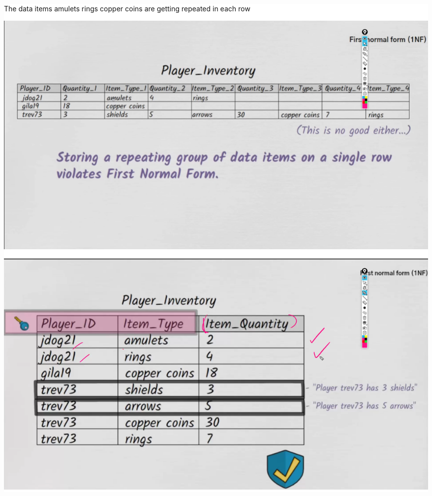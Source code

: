 The data items amulets rings copper coins are getting  repeated in each row

![Untitled](Foundational%20Technical%20Training%2024%2004%202024%204ef4fddd7c5a452689d50d4846da7ff7/Untitled%209.png)

![Untitled](Foundational%20Technical%20Training%2024%2004%202024%204ef4fddd7c5a452689d50d4846da7ff7/Untitled%2010.png)
